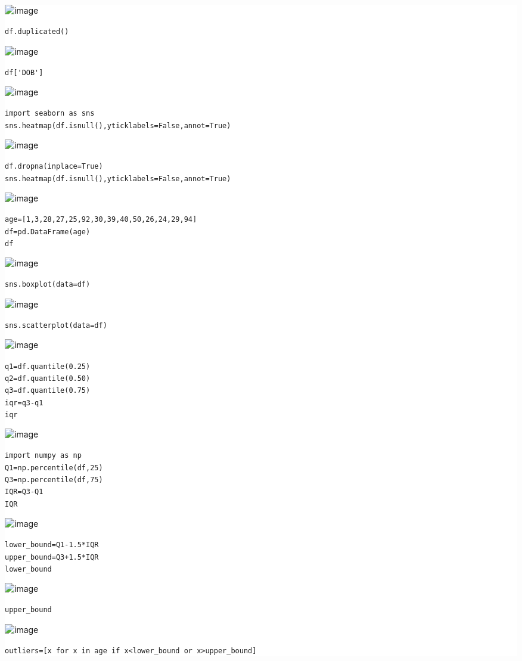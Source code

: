 ![image](https://github.com/user-attachments/assets/16c9ddbc-ee80-4a2d-a8a2-562dc6d30a83)
```
df.duplicated()
```
![image](https://github.com/user-attachments/assets/92ff3438-ddef-4c2f-85c1-fd3c8f512cca)
```
df['DOB']
```
![image](https://github.com/user-attachments/assets/c4bf4bbd-90a0-4c09-993a-3c91fb618a66)
```
import seaborn as sns
sns.heatmap(df.isnull(),yticklabels=False,annot=True)
```
![image](https://github.com/user-attachments/assets/a97ec547-b641-4a21-9849-78e751f6e570)
```
df.dropna(inplace=True)
sns.heatmap(df.isnull(),yticklabels=False,annot=True)
```
![image](https://github.com/user-attachments/assets/017179ff-f4ba-423b-b099-a8da641d9b0a)
```
age=[1,3,28,27,25,92,30,39,40,50,26,24,29,94]
df=pd.DataFrame(age)
df
```
![image](https://github.com/user-attachments/assets/8089ee9b-bb02-40bd-abc3-1979c4648492)
```
sns.boxplot(data=df)
```
![image](https://github.com/user-attachments/assets/b226c6d0-a4de-4423-8ba8-f401c3785285)
```
sns.scatterplot(data=df)
```
![image](https://github.com/user-attachments/assets/2be65047-77d5-4cb3-a393-dd87e806548f)
```
q1=df.quantile(0.25)
q2=df.quantile(0.50)
q3=df.quantile(0.75)
iqr=q3-q1
iqr
```
![image](https://github.com/user-attachments/assets/099d7450-55ee-4a09-a0eb-009dc51cbd23)
```
import numpy as np
Q1=np.percentile(df,25)
Q3=np.percentile(df,75)
IQR=Q3-Q1
IQR
```
![image](https://github.com/user-attachments/assets/0815cc2b-c3aa-4371-aa35-b16578f8f5d0)
```
lower_bound=Q1-1.5*IQR
upper_bound=Q3+1.5*IQR
lower_bound
```
![image](https://github.com/user-attachments/assets/ef174a99-7a62-4890-89e4-8efb108b8b19)
```
upper_bound
```
![image](https://github.com/user-attachments/assets/bcd09de2-bf09-4880-8f5f-79102890abca)
```
outliers=[x for x in age if x<lower_bound or x>upper_bound]
```